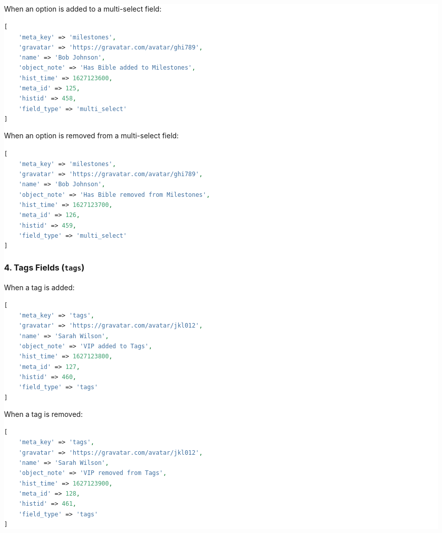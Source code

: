 When an option is added to a multi-select field:

```php
[
    'meta_key' => 'milestones',
    'gravatar' => 'https://gravatar.com/avatar/ghi789',
    'name' => 'Bob Johnson',
    'object_note' => 'Has Bible added to Milestones',
    'hist_time' => 1627123600,
    'meta_id' => 125,
    'histid' => 458,
    'field_type' => 'multi_select'
]
```

When an option is removed from a multi-select field:

```php
[
    'meta_key' => 'milestones',
    'gravatar' => 'https://gravatar.com/avatar/ghi789',
    'name' => 'Bob Johnson',
    'object_note' => 'Has Bible removed from Milestones',
    'hist_time' => 1627123700,
    'meta_id' => 126,
    'histid' => 459,
    'field_type' => 'multi_select'
]
```

### 4. Tags Fields (`tags`)

When a tag is added:

```php
[
    'meta_key' => 'tags',
    'gravatar' => 'https://gravatar.com/avatar/jkl012',
    'name' => 'Sarah Wilson',
    'object_note' => 'VIP added to Tags',
    'hist_time' => 1627123800,
    'meta_id' => 127,
    'histid' => 460,
    'field_type' => 'tags'
]
```

When a tag is removed:

```php
[
    'meta_key' => 'tags',
    'gravatar' => 'https://gravatar.com/avatar/jkl012',
    'name' => 'Sarah Wilson',
    'object_note' => 'VIP removed from Tags',
    'hist_time' => 1627123900,
    'meta_id' => 128,
    'histid' => 461,
    'field_type' => 'tags'
]
```
